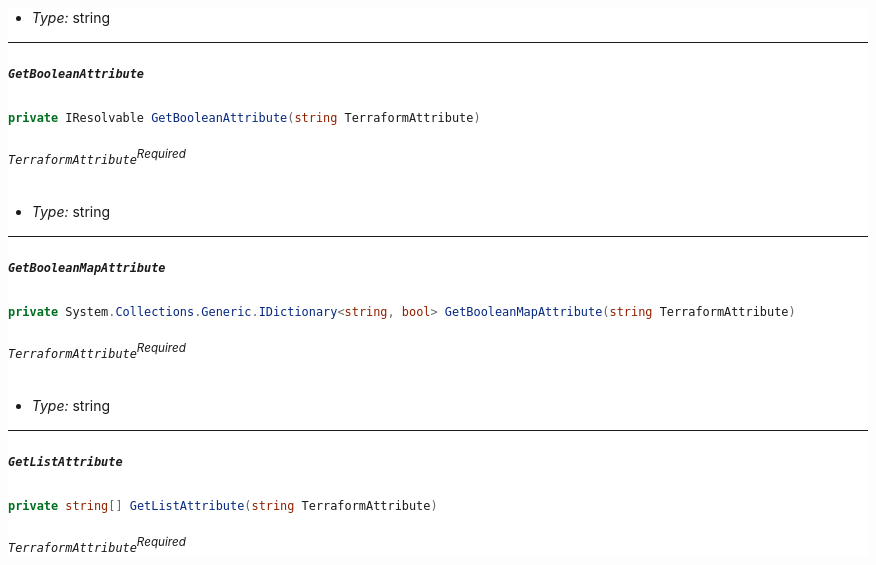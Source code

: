- *Type:* string

---

##### `GetBooleanAttribute` <a name="GetBooleanAttribute" id="@cdktf/provider-github.actionsRepositoryPermissions.ActionsRepositoryPermissionsAllowedActionsConfigOutputReference.getBooleanAttribute"></a>

```csharp
private IResolvable GetBooleanAttribute(string TerraformAttribute)
```

###### `TerraformAttribute`<sup>Required</sup> <a name="TerraformAttribute" id="@cdktf/provider-github.actionsRepositoryPermissions.ActionsRepositoryPermissionsAllowedActionsConfigOutputReference.getBooleanAttribute.parameter.terraformAttribute"></a>

- *Type:* string

---

##### `GetBooleanMapAttribute` <a name="GetBooleanMapAttribute" id="@cdktf/provider-github.actionsRepositoryPermissions.ActionsRepositoryPermissionsAllowedActionsConfigOutputReference.getBooleanMapAttribute"></a>

```csharp
private System.Collections.Generic.IDictionary<string, bool> GetBooleanMapAttribute(string TerraformAttribute)
```

###### `TerraformAttribute`<sup>Required</sup> <a name="TerraformAttribute" id="@cdktf/provider-github.actionsRepositoryPermissions.ActionsRepositoryPermissionsAllowedActionsConfigOutputReference.getBooleanMapAttribute.parameter.terraformAttribute"></a>

- *Type:* string

---

##### `GetListAttribute` <a name="GetListAttribute" id="@cdktf/provider-github.actionsRepositoryPermissions.ActionsRepositoryPermissionsAllowedActionsConfigOutputReference.getListAttribute"></a>

```csharp
private string[] GetListAttribute(string TerraformAttribute)
```

###### `TerraformAttribute`<sup>Required</sup> <a name="TerraformAttribute" id="@cdktf/provider-github.actionsRepositoryPermissions.ActionsRepositoryPermissionsAllowedActionsConfigOutputReference.getListAttribute.parameter.terraformAttribute"></a>
